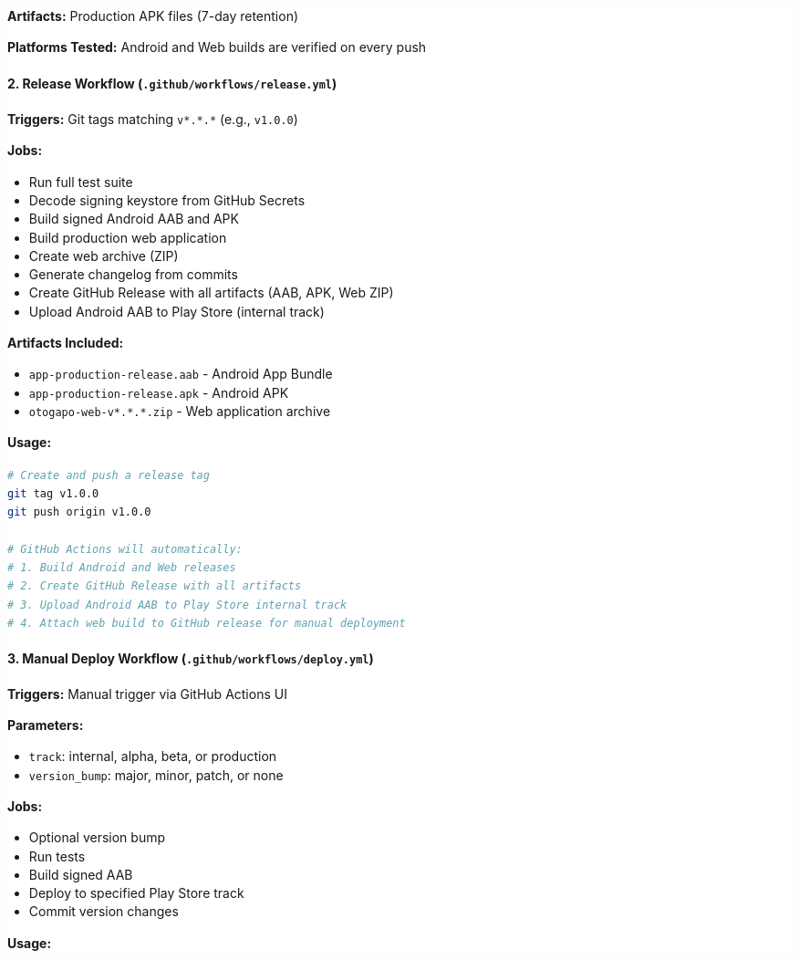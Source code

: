 **Artifacts:** Production APK files (7-day retention)

**Platforms Tested:** Android and Web builds are verified on every push

#### 2. Release Workflow (`.github/workflows/release.yml`)

**Triggers:** Git tags matching `v*.*.*` (e.g., `v1.0.0`)

**Jobs:**

- Run full test suite
- Decode signing keystore from GitHub Secrets
- Build signed Android AAB and APK
- Build production web application
- Create web archive (ZIP)
- Generate changelog from commits
- Create GitHub Release with all artifacts (AAB, APK, Web ZIP)
- Upload Android AAB to Play Store (internal track)

**Artifacts Included:**

- `app-production-release.aab` - Android App Bundle
- `app-production-release.apk` - Android APK
- `otogapo-web-v*.*.*.zip` - Web application archive

**Usage:**

```bash
# Create and push a release tag
git tag v1.0.0
git push origin v1.0.0

# GitHub Actions will automatically:
# 1. Build Android and Web releases
# 2. Create GitHub Release with all artifacts
# 3. Upload Android AAB to Play Store internal track
# 4. Attach web build to GitHub release for manual deployment
```

#### 3. Manual Deploy Workflow (`.github/workflows/deploy.yml`)

**Triggers:** Manual trigger via GitHub Actions UI

**Parameters:**

- `track`: internal, alpha, beta, or production
- `version_bump`: major, minor, patch, or none

**Jobs:**

- Optional version bump
- Run tests
- Build signed AAB
- Deploy to specified Play Store track
- Commit version changes

**Usage:**
